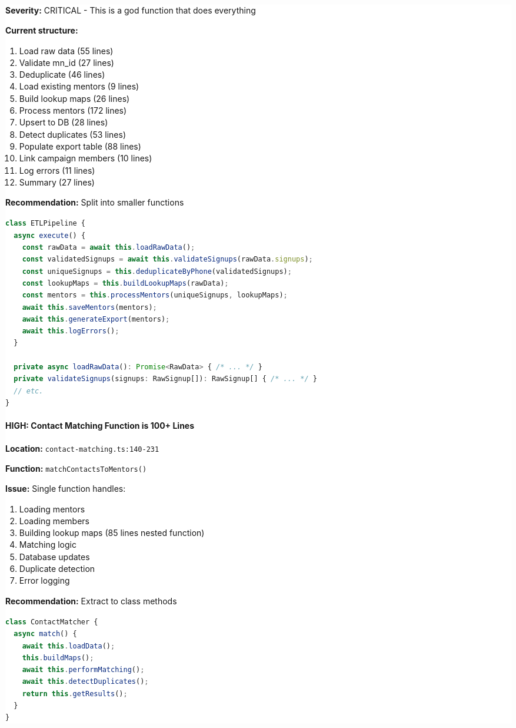 **Severity:** CRITICAL - This is a god function that does everything

**Current structure:**
1. Load raw data (55 lines)
2. Validate mn_id (27 lines)
3. Deduplicate (46 lines)
4. Load existing mentors (9 lines)
5. Build lookup maps (26 lines)
6. Process mentors (172 lines)
7. Upsert to DB (28 lines)
8. Detect duplicates (53 lines)
9. Populate export table (88 lines)
10. Link campaign members (10 lines)
11. Log errors (11 lines)
12. Summary (27 lines)

**Recommendation:** Split into smaller functions
```typescript
class ETLPipeline {
  async execute() {
    const rawData = await this.loadRawData();
    const validatedSignups = await this.validateSignups(rawData.signups);
    const uniqueSignups = this.deduplicateByPhone(validatedSignups);
    const lookupMaps = this.buildLookupMaps(rawData);
    const mentors = this.processMentors(uniqueSignups, lookupMaps);
    await this.saveMentors(mentors);
    await this.generateExport(mentors);
    await this.logErrors();
  }

  private async loadRawData(): Promise<RawData> { /* ... */ }
  private validateSignups(signups: RawSignup[]): RawSignup[] { /* ... */ }
  // etc.
}
```

#### HIGH: Contact Matching Function is 100+ Lines
**Location:** `contact-matching.ts:140-231`

**Function:** `matchContactsToMentors()`

**Issue:** Single function handles:
1. Loading mentors
2. Loading members
3. Building lookup maps (85 lines nested function)
4. Matching logic
5. Database updates
6. Duplicate detection
7. Error logging

**Recommendation:** Extract to class methods
```typescript
class ContactMatcher {
  async match() {
    await this.loadData();
    this.buildMaps();
    await this.performMatching();
    await this.detectDuplicates();
    return this.getResults();
  }
}
```
